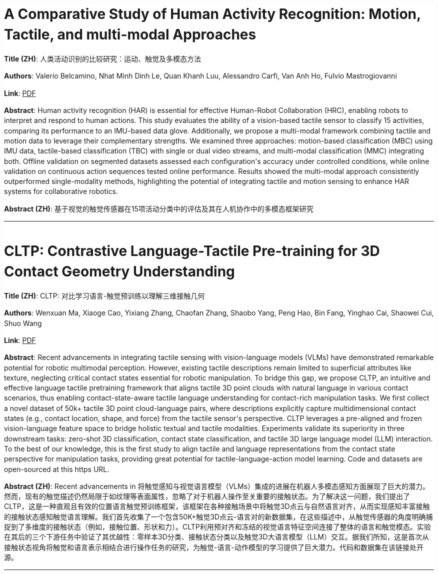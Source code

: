 # A Comparative Study of Human Activity Recognition: Motion, Tactile, and multi-modal Approaches 

**Title (ZH)**: 人类活动识别的比较研究：运动、触觉及多模态方法 

**Authors**: Valerio Belcamino, Nhat Minh Dinh Le, Quan Khanh Luu, Alessandro Carfì, Van Anh Ho, Fulvio Mastrogiovanni  

**Link**: [PDF](https://arxiv.org/pdf/2505.08657)  

**Abstract**: Human activity recognition (HAR) is essential for effective Human-Robot Collaboration (HRC), enabling robots to interpret and respond to human actions. This study evaluates the ability of a vision-based tactile sensor to classify 15 activities, comparing its performance to an IMU-based data glove. Additionally, we propose a multi-modal framework combining tactile and motion data to leverage their complementary strengths. We examined three approaches: motion-based classification (MBC) using IMU data, tactile-based classification (TBC) with single or dual video streams, and multi-modal classification (MMC) integrating both. Offline validation on segmented datasets assessed each configuration's accuracy under controlled conditions, while online validation on continuous action sequences tested online performance. Results showed the multi-modal approach consistently outperformed single-modality methods, highlighting the potential of integrating tactile and motion sensing to enhance HAR systems for collaborative robotics. 

**Abstract (ZH)**: 基于视觉的触觉传感器在15项活动分类中的评估及其在人机协作中的多模态框架研究 

---
# CLTP: Contrastive Language-Tactile Pre-training for 3D Contact Geometry Understanding 

**Title (ZH)**: CLTP: 对比学习语言-触觉预训练以理解三维接触几何 

**Authors**: Wenxuan Ma, Xiaoge Cao, Yixiang Zhang, Chaofan Zhang, Shaobo Yang, Peng Hao, Bin Fang, Yinghao Cai, Shaowei Cui, Shuo Wang  

**Link**: [PDF](https://arxiv.org/pdf/2505.08194)  

**Abstract**: Recent advancements in integrating tactile sensing with vision-language models (VLMs) have demonstrated remarkable potential for robotic multimodal perception. However, existing tactile descriptions remain limited to superficial attributes like texture, neglecting critical contact states essential for robotic manipulation. To bridge this gap, we propose CLTP, an intuitive and effective language tactile pretraining framework that aligns tactile 3D point clouds with natural language in various contact scenarios, thus enabling contact-state-aware tactile language understanding for contact-rich manipulation tasks. We first collect a novel dataset of 50k+ tactile 3D point cloud-language pairs, where descriptions explicitly capture multidimensional contact states (e.g., contact location, shape, and force) from the tactile sensor's perspective. CLTP leverages a pre-aligned and frozen vision-language feature space to bridge holistic textual and tactile modalities. Experiments validate its superiority in three downstream tasks: zero-shot 3D classification, contact state classification, and tactile 3D large language model (LLM) interaction. To the best of our knowledge, this is the first study to align tactile and language representations from the contact state perspective for manipulation tasks, providing great potential for tactile-language-action model learning. Code and datasets are open-sourced at this https URL. 

**Abstract (ZH)**: Recent advancements in 将触觉感知与视觉语言模型（VLMs）集成的进展在机器人多模态感知方面展现了巨大的潜力。然而，现有的触觉描述仍然局限于如纹理等表面属性，忽略了对于机器人操作至关重要的接触状态。为了解决这一问题，我们提出了CLTP，这是一种直观且有效的位置语言触觉预训练框架，该框架在各种接触场景中将触觉3D点云与自然语言对齐，从而实现感知丰富接触的接触状态感知触觉语言理解。我们首先收集了一个包含50K+触觉3D点云-语言对的新数据集，在这些描述中，从触觉传感器的角度明确捕捉到了多维度的接触状态（例如，接触位置、形状和力）。CLTP利用预对齐和冻结的视觉语言特征空间连接了整体的语言和触觉模态。实验在其后的三个下游任务中验证了其优越性：零样本3D分类、接触状态分类以及触觉3D大语言模型（LLM）交互。据我们所知，这是首次从接触状态视角将触觉和语言表示相结合进行操作任务的研究，为触觉-语言-动作模型的学习提供了巨大潜力。代码和数据集在该链接处开源。 

---